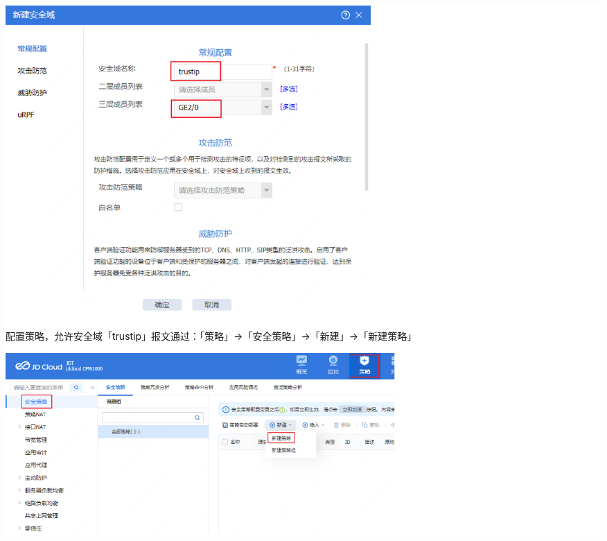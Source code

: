 <img src="../../../../image/CFW/CFW-1-13.png" style="zoom:67%;" />

​		配置策略，允许安全域「trustip」报文通过：「策略」->「安全策略」->「新建」->「新建策略」

<img src="../../../../image/CFW/CFW-1-14.png" style="zoom:67%;" />
